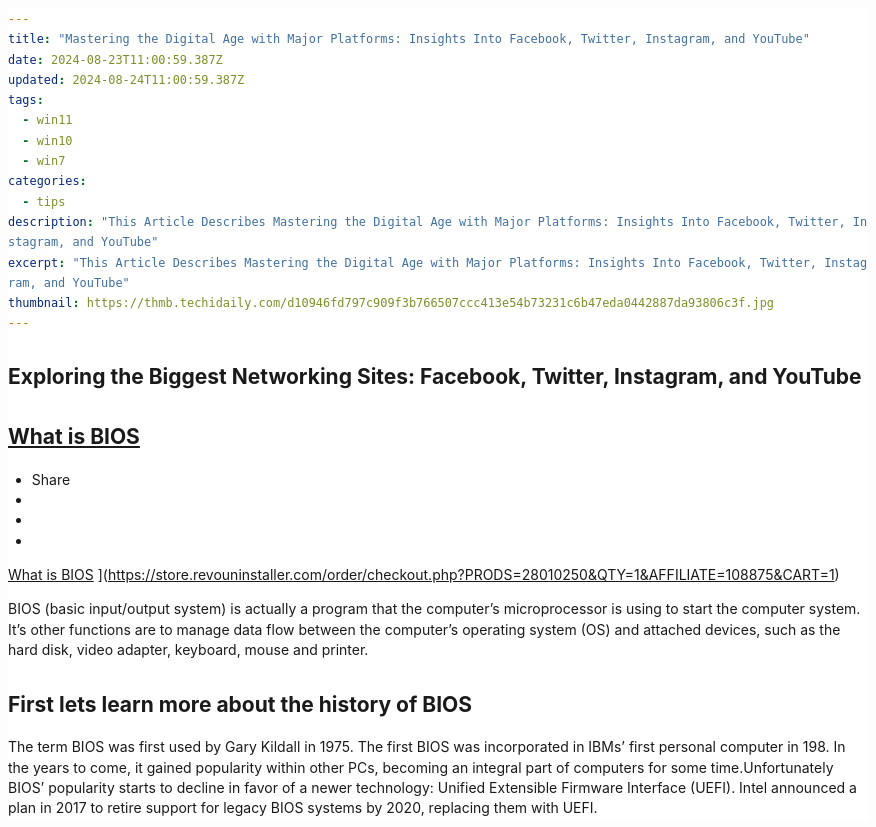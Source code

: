 ```yaml
---
title: "Mastering the Digital Age with Major Platforms: Insights Into Facebook, Twitter, Instagram, and YouTube"
date: 2024-08-23T11:00:59.387Z
updated: 2024-08-24T11:00:59.387Z
tags:
  - win11
  - win10
  - win7
categories:
  - tips
description: "This Article Describes Mastering the Digital Age with Major Platforms: Insights Into Facebook, Twitter, Instagram, and YouTube"
excerpt: "This Article Describes Mastering the Digital Age with Major Platforms: Insights Into Facebook, Twitter, Instagram, and YouTube"
thumbnail: https://thmb.techidaily.com/d10946fd797c909f3b766507ccc413e54b73231c6b47eda0442887da93806c3f.jpg
---
```


## Exploring the Biggest Networking Sites: Facebook, Twitter, Instagram, and YouTube

## [What is BIOS](https://store.revouninstaller.com/order/checkout.php?PRODS=28010250&QTY=1&AFFILIATE=108875&CART=1)

* Share
* [](http://www.facebook.com/share.php?u=https://www.revouninstaller.com/blog/what-is-bios/&title=What+is+BIOS)
* [](https://twitter.com/intent/tweet?text=What+is+BIOS&url=https://www.revouninstaller.com/blog/what-is-bios/ "Click to share on Twitter")
* [](https://store.revouninstaller.com/order/checkout.php?PRODS=28010250&QTY=1&AFFILIATE=108875&CART=1)

[What is BIOS](https://f057a20f961f56a72089-b74530d2d26278124f446233f95622ef.ssl.cf1.rackcdn.com/site%2Fblog%2Fbios%2Fwhat-is-bios.jpg) ](https://store.revouninstaller.com/order/checkout.php?PRODS=28010250&QTY=1&AFFILIATE=108875&CART=1)

 BIOS (basic input/output system) is actually a program that the computer’s microprocessor is using to start the computer system. It’s other functions are to manage data flow between the computer’s operating system (OS) and attached devices, such as the hard disk, video adapter, keyboard, mouse and printer.

## First lets learn more about the history of BIOS

 The term BIOS was first used by Gary Kildall in 1975\. The first BIOS was incorporated in IBMs’ first personal computer in 198\. In the years to come, it gained popularity within other PCs, becoming an integral part of computers for some time.Unfortunately BIOS’ popularity starts to decline in favor of a newer technology: Unified Extensible Firmware Interface (UEFI). Intel announced a plan in 2017 to retire support for legacy BIOS systems by 2020, replacing them with UEFI.
